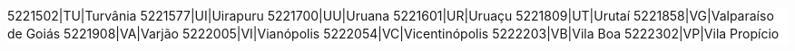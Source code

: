 5221502|TU|Turvânia
5221577|UI|Uirapuru
5221700|UU|Uruana
5221601|UR|Uruaçu
5221809|UT|Urutaí
5221858|VG|Valparaíso de Goiás
5221908|VA|Varjão
5222005|VI|Vianópolis
5222054|VC|Vicentinópolis
5222203|VB|Vila Boa
5222302|VP|Vila Propício

